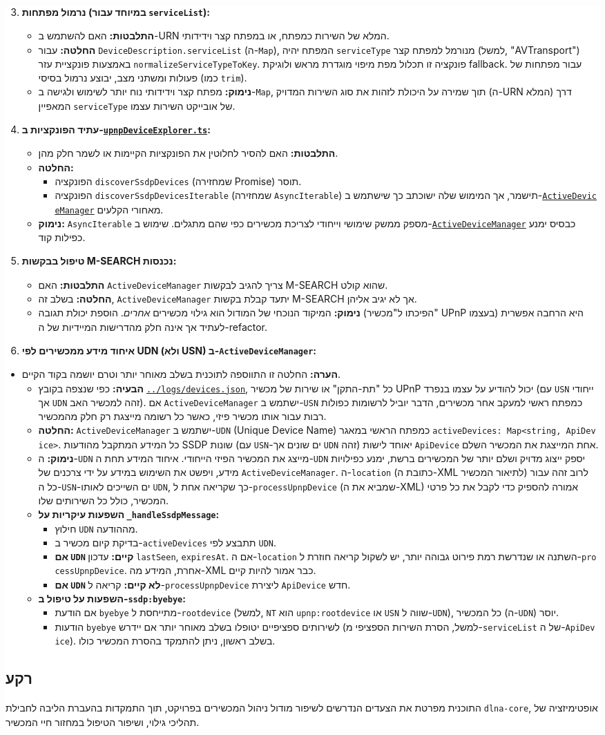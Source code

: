 3.  **נרמול מפתחות (במיוחד עבור `serviceList`):**
    *   **התלבטות:** האם להשתמש ב-URN המלא של השירות כמפתח, או במפתח קצר וידידותי.
    *   **החלטה:** עבור `DeviceDescription.serviceList` (ה-`Map`), המפתח יהיה `serviceType` מנורמל למפתח קצר (למשל, "AVTransport") באמצעות פונקציית עזר `normalizeServiceTypeToKey`. פונקציה זו תכלול מפת מיפוי מוגדרת מראש ולוגיקת fallback. עבור מפתחות של פעולות ומשתני מצב, יבוצע נרמול בסיסי (כמו `trim`).
    *   **נימוק:** מפתח קצר וידידותי נוח יותר לשימוש ולגישה ב-`Map`, תוך שמירה על היכולת לזהות את סוג השירות המדויק (ה-URN המלא) דרך המאפיין `serviceType` של אובייקט השירות עצמו.

4.  **עתיד הפונקציות ב-[`upnpDeviceExplorer.ts`](packages/dlna-core/src/upnpDeviceExplorer.ts):**
    *   **התלבטות:** האם להסיר לחלוטין את הפונקציות הקיימות או לשמר חלק מהן.
    *   **החלטה:**
        *   הפונקציה `discoverSsdpDevices` (שמחזירה Promise) תוסר.
        *   הפונקציה `discoverSsdpDevicesIterable` (שמחזירה `AsyncIterable`) תישמר, אך המימוש שלה ישוכתב כך שישתמש ב-[`ActiveDeviceManager`](packages/dlna-core/src/activeDeviceManager.ts) מאחורי הקלעים.
    *   **נימוק:** `AsyncIterable` מספק ממשק שימושי וייחודי לצריכת מכשירים כפי שהם מתגלים. שימוש ב-[`ActiveDeviceManager`](packages/dlna-core/src/activeDeviceManager.ts) כבסיס ימנע כפילות קוד.

5.  **טיפול בבקשות M-SEARCH נכנסות:**
    *   **התלבטות:** האם `ActiveDeviceManager` צריך להגיב לבקשות M-SEARCH שהוא קולט.
    *   **החלטה:** בשלב זה, `ActiveDeviceManager` יתעד קבלת בקשות M-SEARCH אך לא יגיב אליהן.
    *   **נימוק:** המיקוד הנוכחי של המודול הוא גילוי מכשירים *אחרים*. הוספת יכולת תגובה (הפיכתו ל"מכשיר" UPnP בעצמו) היא הרחבה אפשרית לעתיד אך אינה חלק מהדרישות המיידיות של ה-refactor.

6.  **איחוד מידע ממכשירים לפי UDN (ולא USN) ב-`ActiveDeviceManager`:**
*   **הערה:** החלטה זו התווספה לתוכנית בשלב מאוחר יותר וטרם יושמה בקוד הקיים.
    *   **הבעיה:** כפי שנצפה בקובץ [`../logs/devices.json`](../logs/devices.json), כל "תת-התקן" או שירות של מכשיר UPnP יכול להודיע על עצמו בנפרד (עם `USN` ייחודי אך `UDN` זהה למכשיר האב). אם `ActiveDeviceManager` ישתמש ב-`USN` כמפתח ראשי למעקב אחר מכשירים, הדבר יוביל לרשומות כפולות רבות עבור אותו מכשיר פיזי, כאשר כל רשומה מייצגת רק חלק מהמכשיר.
    *   **החלטה:** `ActiveDeviceManager` ישתמש ב-`UDN` (Unique Device Name) כמפתח הראשי במאגר `activeDevices: Map<string, ApiDevice>`. כל המידע המתקבל מהודעות SSDP שונות (עם `USN`-ים שונים אך `UDN` זהה) יאוחד לישות `ApiDevice` אחת המייצגת את המכשיר השלם.
    *   **נימוק:** ה-`UDN` מייצג את המכשיר הפיזי הייחודי. איחוד המידע תחת ה-`UDN` יספק ייצוג מדויק ושלם יותר של המכשירים ברשת, ימנע כפילויות מידע, ויפשט את השימוש במידע על ידי צרכנים של `ActiveDeviceManager`. ה-`location` (כתובת ה-XML לתיאור המכשיר) לרוב זהה עבור כל ה-`USN`-ים השייכים לאותו `UDN`, כך שקריאה אחת ל-`processUpnpDevice` (שמביא את ה-XML) אמורה להספיק כדי לקבל את כל פרטי המכשיר, כולל כל השירותים שלו.
    *   **השפעות עיקריות על `_handleSsdpMessage`:**
        *   חילוץ `UDN` מההודעה.
        *   בדיקת קיום מכשיר ב-`activeDevices` תתבצע לפי `UDN`.
        *   **אם `UDN` קיים:** עדכון `lastSeen`, `expiresAt`. אם ה-`location` השתנה או שנדרשת רמת פירוט גבוהה יותר, יש לשקול קריאה חוזרת ל-`processUpnpDevice`. אחרת, המידע מה-XML כבר אמור להיות קיים.
        *   **אם `UDN` לא קיים:** קריאה ל-`processUpnpDevice` ליצירת `ApiDevice` חדש.
    *   **השפעות על טיפול ב-`ssdp:byebye`:**
        *   אם הודעת `byebye` מתייחסת ל-`rootdevice` (למשל, `NT` הוא `upnp:rootdevice` או `USN` שווה ל-`UDN`), כל המכשיר (ה-`UDN`) יוסר.
        *   הודעות `byebye` לשירותים ספציפיים יטופלו בשלב מאוחר יותר אם יידרש (למשל, הסרת השירות הספציפי מ-`serviceList` של ה-`ApiDevice`). בשלב ראשון, ניתן להתמקד בהסרת המכשיר כולו.
## רקע
התוכנית מפרטת את הצעדים הנדרשים לשיפור מודול ניהול המכשירים בפרויקט, תוך התמקדות בהעברת הליבה לחבילת `dlna-core`, אופטימיזציה של תהליכי גילוי, ושיפור הטיפול במחזור חיי המכשיר.
